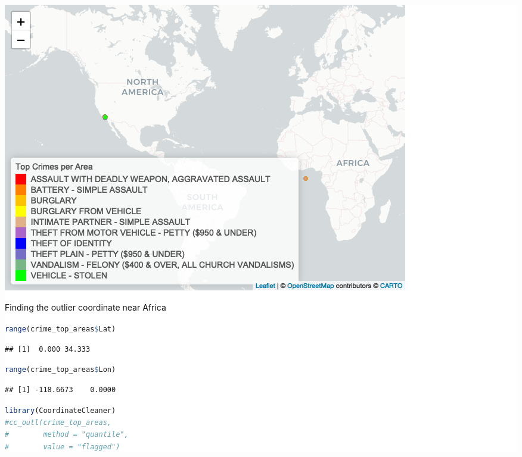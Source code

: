 ![](pm566-midterm-draft2_files/figure-gfm/unnamed-chunk-23-1.png)

Finding the outlier coordinate near Africa

``` r
range(crime_top_areas$Lat)
```

    ## [1]  0.000 34.333

``` r
range(crime_top_areas$Lon)
```

    ## [1] -118.6673    0.0000

``` r
library(CoordinateCleaner)
#cc_outl(crime_top_areas,
#        method = "quantile", 
#        value = "flagged")
```

